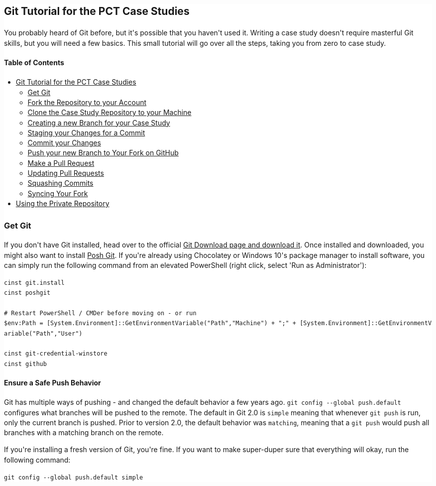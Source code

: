 ## Git Tutorial for the PCT Case Studies
You probably heard of Git before, but it's possible that you haven't used it. Writing a case study doesn't require masterful Git skills, but you will need a few basics. This small tutorial will go over all the steps, taking you from zero to case study.

#### Table of Contents
- [Git Tutorial for the PCT Case Studies](#git-tutorial-for-the-pct-case-studies)
    - [Get Git](#get-git)
    - [Fork the Repository to your Account](#fork-the-repository-to-your-account)
    - [Clone the Case Study Repository to your Machine](#clone-the-case-study-repository-to-your-machine)
    - [Creating a new Branch for your Case Study](#creating-a-new-branch-for-your-case-study)
    - [Staging your Changes for a Commit](#staging-your-changes-for-a-commit)
    - [Commit your Changes](#commit-your-changes)
    - [Push your new Branch to Your Fork on GitHub](#push-your-new-branch-to-your-fork-on-github)
    - [Make a Pull Request](#make-a-pull-request)
    - [Updating Pull Requests](#updating-pull-requests)
    - [Squashing Commits](#squashing-commits)
    - [Syncing Your Fork](#syncing-your-fork)
- [Using the Private Repository](#using-the-private-repository)

### Get Git
If you don't have Git installed, head over to the official [Git Download page and download it](https://git-scm.com/download/win). Once installed and downloaded, you might also want to install [Posh Git](https://github.com/dahlbyk/posh-git). If you're already using Chocolatey or Windows 10's package manager to install software, you can simply run the following command from an elevated PowerShell (right click, select 'Run as Administrator'):

```
cinst git.install
cinst poshgit

# Restart PowerShell / CMDer before moving on - or run
$env:Path = [System.Environment]::GetEnvironmentVariable("Path","Machine") + ";" + [System.Environment]::GetEnvironmentVariable("Path","User")

cinst git-credential-winstore
cinst github
```

#### Ensure a Safe Push Behavior
Git has multiple ways of pushing - and changed the default behavior a few years ago. `git config --global push.default` configures what branches will be pushed to the remote. The default in Git 2.0 is `simple` meaning that whenever `git push` is run, only the current branch is pushed. Prior to version 2.0, the default behavior was `matching`, meaning that a `git push` would push all branches with a matching branch on the remote.

If you're installing a fresh version of Git, you're fine. If you want to make super-duper sure that everything will okay, run the following command:

```
git config --global push.default simple
```
